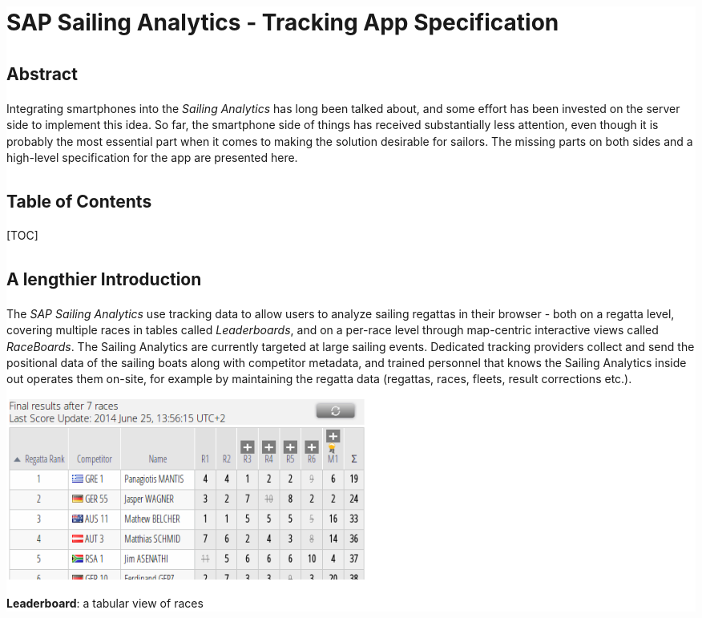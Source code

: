 # SAP Sailing Analytics - Tracking App Specification
## Abstract
Integrating smartphones into the _Sailing Analytics_ has long been talked about, and some effort has been invested on the server side to implement this idea. So far, the smartphone side of things has received substantially less attention, even though it is probably the most essential part when it comes to making the solution desirable for sailors. The missing parts on both sides and a high-level specification for the app are presented here.

## Table of Contents




[TOC]

## A lengthier Introduction
The _SAP Sailing Analytics_ use tracking data to allow users to analyze sailing regattas in their browser - both on a regatta level, covering multiple races in tables called _Leaderboards_, and on a per-race level through map-centric interactive views called _RaceBoards_. The Sailing Analytics are currently targeted at large sailing events. Dedicated tracking providers collect and send the positional data of the sailing boats along with competitor metadata, and trained personnel that knows the Sailing Analytics inside out operates them on-site, for example by maintaining the regatta data (regattas, races, fleets, result corrections etc.).


<div class="image">
    <img src="leaderboard.png" width="450px"/>
    <p><b>Leaderboard</b>: a tabular view of races</p>
</div>

<div class="image">

[^1]: Every occurrence of a ControlPoint within the course is then actually called a Waypoint, so that a ControlPoint that is used more than once in a course definition is represented by a different WayPoint every time.